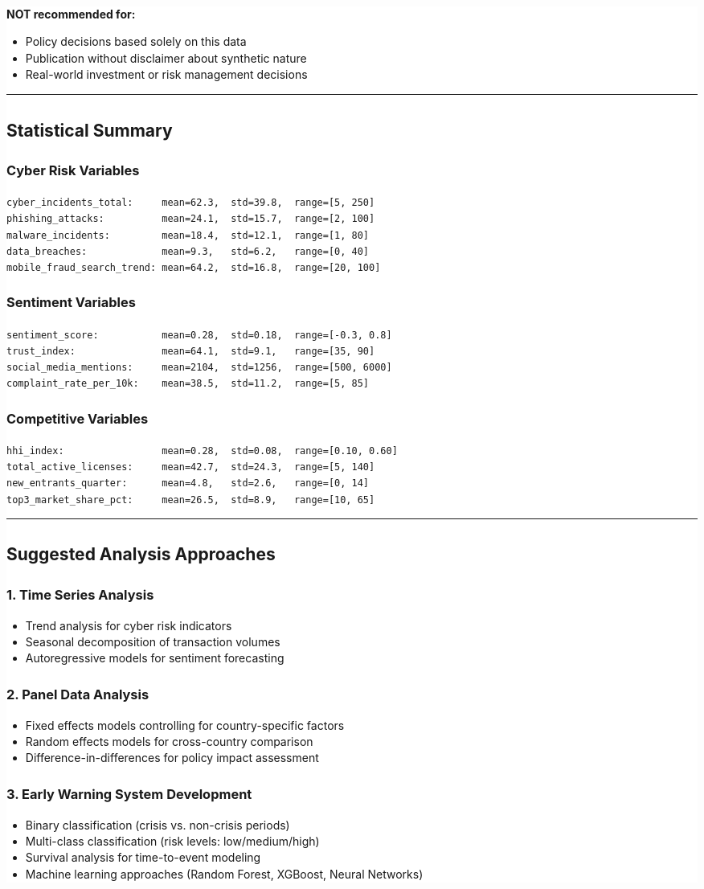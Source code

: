 **NOT recommended for:**
- Policy decisions based solely on this data
- Publication without disclaimer about synthetic nature
- Real-world investment or risk management decisions

---

## Statistical Summary

### Cyber Risk Variables
```
cyber_incidents_total:     mean=62.3,  std=39.8,  range=[5, 250]
phishing_attacks:          mean=24.1,  std=15.7,  range=[2, 100]
malware_incidents:         mean=18.4,  std=12.1,  range=[1, 80]
data_breaches:             mean=9.3,   std=6.2,   range=[0, 40]
mobile_fraud_search_trend: mean=64.2,  std=16.8,  range=[20, 100]
```

### Sentiment Variables
```
sentiment_score:           mean=0.28,  std=0.18,  range=[-0.3, 0.8]
trust_index:               mean=64.1,  std=9.1,   range=[35, 90]
social_media_mentions:     mean=2104,  std=1256,  range=[500, 6000]
complaint_rate_per_10k:    mean=38.5,  std=11.2,  range=[5, 85]
```

### Competitive Variables
```
hhi_index:                 mean=0.28,  std=0.08,  range=[0.10, 0.60]
total_active_licenses:     mean=42.7,  std=24.3,  range=[5, 140]
new_entrants_quarter:      mean=4.8,   std=2.6,   range=[0, 14]
top3_market_share_pct:     mean=26.5,  std=8.9,   range=[10, 65]
```

---

## Suggested Analysis Approaches

### 1. Time Series Analysis
- Trend analysis for cyber risk indicators
- Seasonal decomposition of transaction volumes
- Autoregressive models for sentiment forecasting

### 2. Panel Data Analysis
- Fixed effects models controlling for country-specific factors
- Random effects models for cross-country comparison
- Difference-in-differences for policy impact assessment

### 3. Early Warning System Development
- Binary classification (crisis vs. non-crisis periods)
- Multi-class classification (risk levels: low/medium/high)
- Survival analysis for time-to-event modeling
- Machine learning approaches (Random Forest, XGBoost, Neural Networks)
